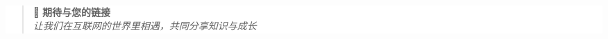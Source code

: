 
> 💝 **期待与您的链接**  
> *让我们在互联网的世界里相遇，共同分享知识与成长*

</div>

<style scoped>
.friends-page {
  max-width: 900px;
  margin: 0 auto;
  padding: 20px;
  line-height: 1.7;
}

.friends-page h1 {
  text-align: center;
  color: var(--vp-c-brand);
  font-size: 2.5rem;
  margin-bottom: 1rem;
}

.friends-page > blockquote {
  text-align: center;
  font-style: italic;
  color: #666;
  border-left: none;
  padding: 0;
  margin: 2rem 0;
}

.friends-container {
  margin: 2rem 0 3rem 0;
}

.friends-empty {
  background: linear-gradient(135deg, #f8f9fa 0%, #e9ecef 100%);
  border-radius: 20px;
  padding: 60px 40px;
  text-align: center;
  border: 2px dashed #dee2e6;
}

.empty-icon {
  font-size: 4rem;
  margin-bottom: 20px;
  animation: pulse 2s infinite;
}

@keyframes pulse {
  0%, 100% { transform: scale(1); }
  50% { transform: scale(1.1); }
}

.friends-empty h3 {
  color: var(--vp-c-brand);
  margin: 0 0 15px 0;
  font-size: 1.8rem;
}

